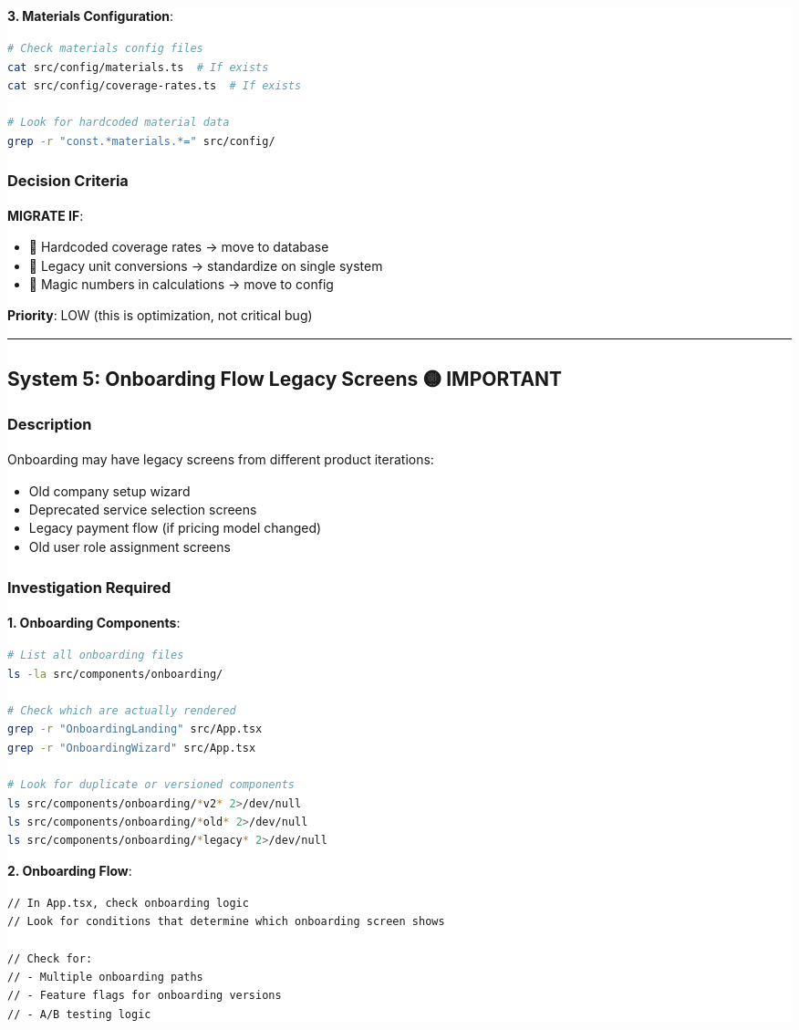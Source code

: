 **3. Materials Configuration**:
```bash
# Check materials config files
cat src/config/materials.ts  # If exists
cat src/config/coverage-rates.ts  # If exists

# Look for hardcoded material data
grep -r "const.*materials.*=" src/config/
```

### Decision Criteria

**MIGRATE IF**:
- 🔄 Hardcoded coverage rates → move to database
- 🔄 Legacy unit conversions → standardize on single system
- 🔄 Magic numbers in calculations → move to config

**Priority**: LOW (this is optimization, not critical bug)

---

## System 5: Onboarding Flow Legacy Screens 🟡 IMPORTANT

### Description

Onboarding may have legacy screens from different product iterations:

- Old company setup wizard
- Deprecated service selection screens
- Legacy payment flow (if pricing model changed)
- Old user role assignment screens

### Investigation Required

**1. Onboarding Components**:
```bash
# List all onboarding files
ls -la src/components/onboarding/

# Check which are actually rendered
grep -r "OnboardingLanding" src/App.tsx
grep -r "OnboardingWizard" src/App.tsx

# Look for duplicate or versioned components
ls src/components/onboarding/*v2* 2>/dev/null
ls src/components/onboarding/*old* 2>/dev/null
ls src/components/onboarding/*legacy* 2>/dev/null
```

**2. Onboarding Flow**:
```tsx
// In App.tsx, check onboarding logic
// Look for conditions that determine which onboarding screen shows

// Check for:
// - Multiple onboarding paths
// - Feature flags for onboarding versions
// - A/B testing logic
```
